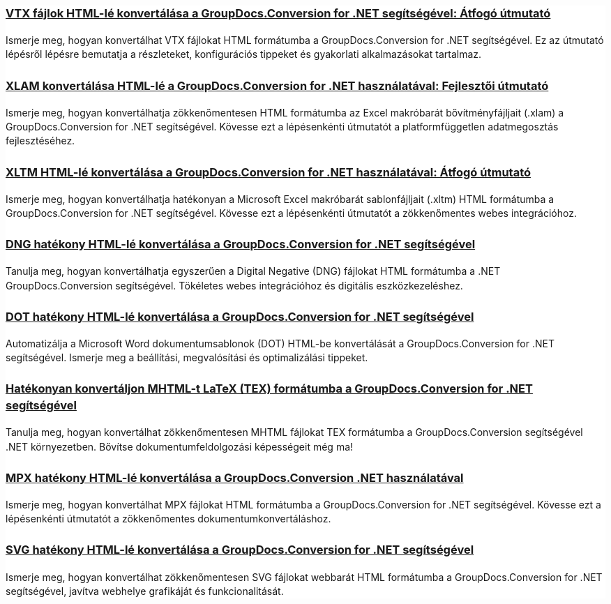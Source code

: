 ### [VTX fájlok HTML-lé konvertálása a GroupDocs.Conversion for .NET segítségével: Átfogó útmutató](./convert-vtx-files-html-groupdocs-net/)
Ismerje meg, hogyan konvertálhat VTX fájlokat HTML formátumba a GroupDocs.Conversion for .NET segítségével. Ez az útmutató lépésről lépésre bemutatja a részleteket, konfigurációs tippeket és gyakorlati alkalmazásokat tartalmaz.

### [XLAM konvertálása HTML-lé a GroupDocs.Conversion for .NET használatával: Fejlesztői útmutató](./convert-xlam-to-html-groupdocs-net/)
Ismerje meg, hogyan konvertálhatja zökkenőmentesen HTML formátumba az Excel makróbarát bővítményfájljait (.xlam) a GroupDocs.Conversion for .NET segítségével. Kövesse ezt a lépésenkénti útmutatót a platformfüggetlen adatmegosztás fejlesztéséhez.

### [XLTM HTML-lé konvertálása a GroupDocs.Conversion for .NET használatával: Átfogó útmutató](./convert-xltm-html-groupdocs-dotnet/)
Ismerje meg, hogyan konvertálhatja hatékonyan a Microsoft Excel makróbarát sablonfájljait (.xltm) HTML formátumba a GroupDocs.Conversion for .NET segítségével. Kövesse ezt a lépésenkénti útmutatót a zökkenőmentes webes integrációhoz.

### [DNG hatékony HTML-lé konvertálása a GroupDocs.Conversion for .NET segítségével](./convert-dng-to-html-groupdocs-net/)
Tanulja meg, hogyan konvertálhatja egyszerűen a Digital Negative (DNG) fájlokat HTML formátumba a .NET GroupDocs.Conversion segítségével. Tökéletes webes integrációhoz és digitális eszközkezeléshez.

### [DOT hatékony HTML-lé konvertálása a GroupDocs.Conversion for .NET segítségével](./convert-dot-files-html-groupdocs-conversion-net/)
Automatizálja a Microsoft Word dokumentumsablonok (DOT) HTML-be konvertálását a GroupDocs.Conversion for .NET segítségével. Ismerje meg a beállítási, megvalósítási és optimalizálási tippeket.

### [Hatékonyan konvertáljon MHTML-t LaTeX (TEX) formátumba a GroupDocs.Conversion for .NET segítségével](./convert-mhtml-to-latex-groupdocs-dotnet/)
Tanulja meg, hogyan konvertálhat zökkenőmentesen MHTML fájlokat TEX formátumba a GroupDocs.Conversion segítségével .NET környezetben. Bővítse dokumentumfeldolgozási képességeit még ma!

### [MPX hatékony HTML-lé konvertálása a GroupDocs.Conversion .NET használatával](./convert-mpx-to-html-groupdocs-conversion-net/)
Ismerje meg, hogyan konvertálhat MPX fájlokat HTML formátumba a GroupDocs.Conversion for .NET segítségével. Kövesse ezt a lépésenkénti útmutatót a zökkenőmentes dokumentumkonvertáláshoz.

### [SVG hatékony HTML-lé konvertálása a GroupDocs.Conversion for .NET segítségével](./convert-svg-html-groupdocs-conversion-net/)
Ismerje meg, hogyan konvertálhat zökkenőmentesen SVG fájlokat webbarát HTML formátumba a GroupDocs.Conversion for .NET segítségével, javítva webhelye grafikáját és funkcionalitását.
